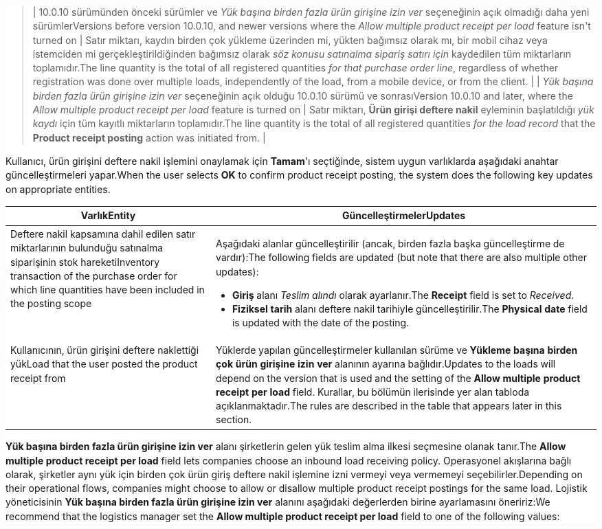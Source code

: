 > | <span data-ttu-id="c0bb6-282">10.0.10 sürümünden önceki sürümler ve  _Yük başına birden fazla ürün girişine izin ver_ seçeneğinin açık olmadığı daha yeni sürümler</span><span class="sxs-lookup"><span data-stu-id="c0bb6-282">Versions before version 10.0.10, and newer versions where the _Allow multiple product receipt per load_ feature isn't turned on</span></span> | <span data-ttu-id="c0bb6-283">Satır miktarı, kaydın birden çok yükleme üzerinden mi, yükten bağımsız olarak mı, bir mobil cihaz veya istemciden mi gerçekleştirildiğinden bağımsız olarak _söz konusu satınalma sipariş satırı için_ kaydedilen tüm miktarların toplamıdır.</span><span class="sxs-lookup"><span data-stu-id="c0bb6-283">The line quantity is the total of all registered quantities _for that purchase order line_, regardless of whether registration was done over multiple loads, independently of the load, from a mobile device, or from the client.</span></span> |
> | <span data-ttu-id="c0bb6-284">_Yük başına birden fazla ürün girişine izin ver_ seçeneğinin açık olduğu 10.0.10 sürümü ve sonrası</span><span class="sxs-lookup"><span data-stu-id="c0bb6-284">Version 10.0.10 and later, where the _Allow multiple product receipt per load_ feature is turned on</span></span> | <span data-ttu-id="c0bb6-285">Satır miktarı, **Ürün girişi deftere nakil** eyleminin başlatıldığı _yük kaydı_ için tüm kayıtlı miktarların toplamıdır.</span><span class="sxs-lookup"><span data-stu-id="c0bb6-285">The line quantity is the total of all registered quantities _for the load record_ that the **Product receipt posting** action was initiated from.</span></span> |

<span data-ttu-id="c0bb6-286">Kullanıcı, ürün girişini deftere nakil işlemini onaylamak için **Tamam**'ı seçtiğinde, sistem uygun varlıklarda aşağıdaki anahtar güncelleştirmeleri yapar.</span><span class="sxs-lookup"><span data-stu-id="c0bb6-286">When the user selects **OK** to confirm product receipt posting, the system does the following key updates on appropriate entities.</span></span>

| <span data-ttu-id="c0bb6-287">Varlık</span><span class="sxs-lookup"><span data-stu-id="c0bb6-287">Entity</span></span> | <span data-ttu-id="c0bb6-288">Güncelleştirmeler</span><span class="sxs-lookup"><span data-stu-id="c0bb6-288">Updates</span></span> |
|---|---|
| <span data-ttu-id="c0bb6-289">Deftere nakil kapsamına dahil edilen satır miktarlarının bulunduğu satınalma siparişinin stok hareketi</span><span class="sxs-lookup"><span data-stu-id="c0bb6-289">Inventory transaction of the purchase order for which line quantities have been included in the posting scope</span></span> | <p><span data-ttu-id="c0bb6-290">Aşağıdaki alanlar güncelleştirilir (ancak, birden fazla başka güncelleştirme de vardır):</span><span class="sxs-lookup"><span data-stu-id="c0bb6-290">The following fields are updated (but note that there are also multiple other updates):</span></span></p><ul><li><span data-ttu-id="c0bb6-291"><b>Giriş</b> alanı <i>Teslim alındı</i> olarak ayarlanır.</span><span class="sxs-lookup"><span data-stu-id="c0bb6-291">The <b>Receipt</b> field is set to <i>Received</i>.</span></span></li><li><span data-ttu-id="c0bb6-292"><b>Fiziksel tarih</b> alanı deftere nakil tarihiyle güncelleştirilir.</span><span class="sxs-lookup"><span data-stu-id="c0bb6-292">The <b>Physical date</b> field is updated with the date of the posting.</span></span></li></ul> |
| <span data-ttu-id="c0bb6-293">Kullanıcının, ürün girişini deftere naklettiği yük</span><span class="sxs-lookup"><span data-stu-id="c0bb6-293">Load that the user posted the product receipt from</span></span> | <span data-ttu-id="c0bb6-294">Yüklerde yapılan güncelleştirmeler kullanılan sürüme ve **Yükleme başına birden çok ürün girişine izin ver** alanının ayarına bağlıdır.</span><span class="sxs-lookup"><span data-stu-id="c0bb6-294">Updates to the loads will depend on the version that is used and the setting of the **Allow multiple product receipt per load** field.</span></span> <span data-ttu-id="c0bb6-295">Kurallar, bu bölümün ilerisinde yer alan tabloda açıklanmaktadır.</span><span class="sxs-lookup"><span data-stu-id="c0bb6-295">The rules are described in the table that appears later in this section.</span></span> |

<span data-ttu-id="c0bb6-296">**Yük başına birden fazla ürün girişine izin ver** alanı şirketlerin gelen yük teslim alma ilkesi seçmesine olanak tanır.</span><span class="sxs-lookup"><span data-stu-id="c0bb6-296">The **Allow multiple product receipt per load** field lets companies choose an inbound load receiving policy.</span></span> <span data-ttu-id="c0bb6-297">Operasyonel akışlarına bağlı olarak, şirketler aynı yük için birden çok ürün giriş deftere nakil işlemine izni vermeyi veya vermemeyi seçebilirler.</span><span class="sxs-lookup"><span data-stu-id="c0bb6-297">Depending on their operational flows, companies might choose to allow or disallow multiple product receipt postings for the same load.</span></span> <span data-ttu-id="c0bb6-298">Lojistik yöneticisinin **Yük başına birden fazla ürün girişine izin ver** alanını aşağıdaki değerlerden birine ayarlamasını öneririz:</span><span class="sxs-lookup"><span data-stu-id="c0bb6-298">We recommend that the logistics manager set the **Allow multiple product receipt per load** field to one of the following values:</span></span>
